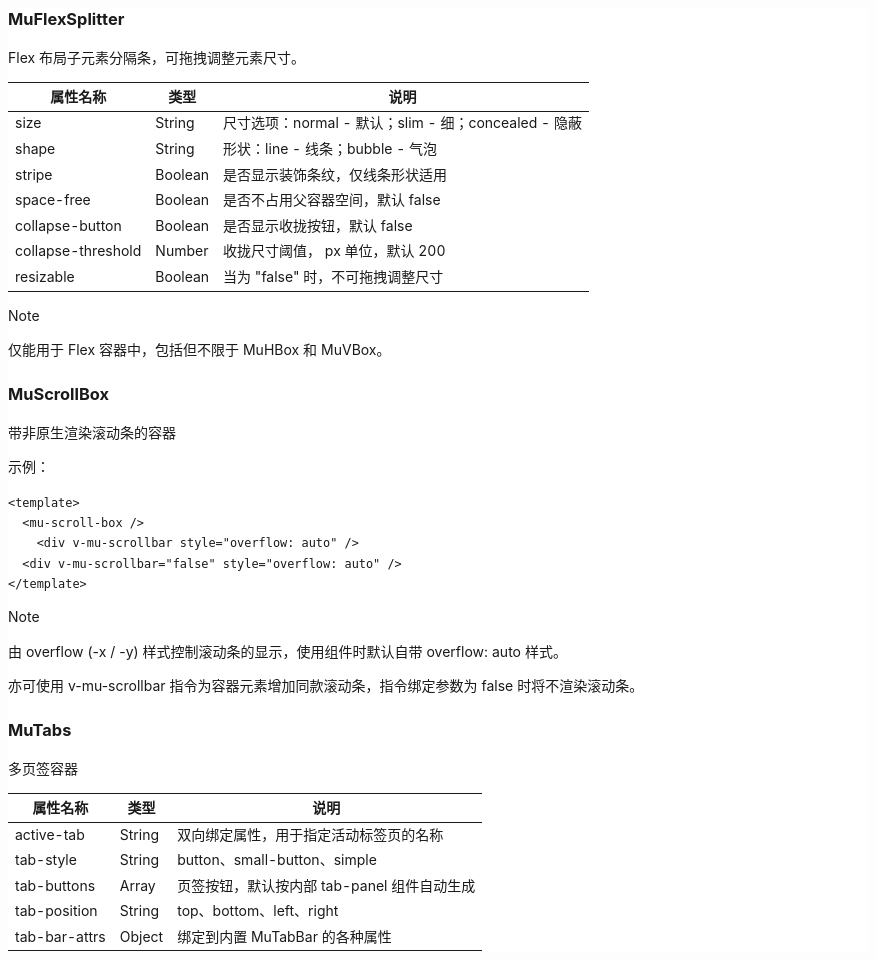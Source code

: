 

### MuFlexSplitter

Flex 布局子元素分隔条，可拖拽调整元素尺寸。

| 属性名称           | 类型    | 说明                                                 |
| ------------------ | ------- | ---------------------------------------------------- |
| size               | String  | 尺寸选项：normal - 默认；slim - 细；concealed - 隐蔽 |
| shape              | String  | 形状：line - 线条；bubble - 气泡                     |
| stripe             | Boolean | 是否显示装饰条纹，仅线条形状适用                     |
| space-free         | Boolean | 是否不占用父容器空间，默认 false                     |
| collapse-button    | Boolean | 是否显示收拢按钮，默认 false                         |
| collapse-threshold | Number  | 收拢尺寸阈值， px 单位，默认 200                     |
| resizable          | Boolean | 当为 "false" 时，不可拖拽调整尺寸                    |

> [!NOTE]
>
> 仅能用于 Flex 容器中，包括但不限于 MuHBox 和 MuVBox。



### MuScrollBox

带非原生渲染滚动条的容器

示例：

```vue
<template>
  <mu-scroll-box />
	<div v-mu-scrollbar style="overflow: auto" />
  <div v-mu-scrollbar="false" style="overflow: auto" />
</template>
```

> [!NOTE]
>
> 由 overflow (-x / -y) 样式控制滚动条的显示，使用组件时默认自带 overflow: auto 样式。
>
> 亦可使用 v-mu-scrollbar 指令为容器元素增加同款滚动条，指令绑定参数为 false 时将不渲染滚动条。



### MuTabs

多页签容器

| 属性名称      | 类型   | 说明                                        |
| ------------- | ------ | ------------------------------------------- |
| active-tab    | String | 双向绑定属性，用于指定活动标签页的名称      |
| tab-style     | String | button、small-button、simple                |
| tab-buttons   | Array  | 页签按钮，默认按内部 tab-panel 组件自动生成 |
| tab-position  | String | top、bottom、left、right                    |
| tab-bar-attrs | Object | 绑定到内置 MuTabBar 的各种属性              |
